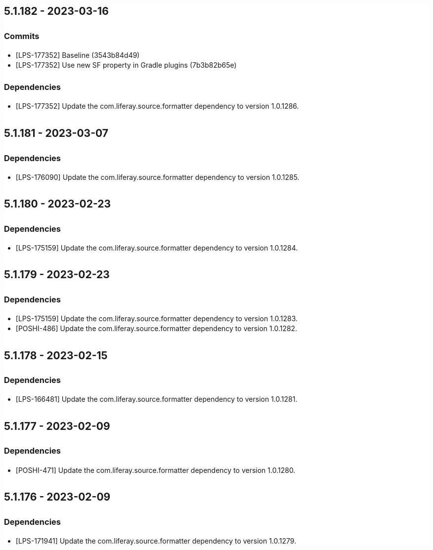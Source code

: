 ## 5.1.182 - 2023-03-16

### Commits
- [LPS-177352] Baseline (3543b84d49)
- [LPS-177352] Use new SF property in Gradle plugins (7b3b82b65e)

### Dependencies
- [LPS-177352] Update the com.liferay.source.formatter dependency to version
1.0.1286.

## 5.1.181 - 2023-03-07

### Dependencies
- [LPS-176090] Update the com.liferay.source.formatter dependency to version
1.0.1285.

## 5.1.180 - 2023-02-23

### Dependencies
- [LPS-175159] Update the com.liferay.source.formatter dependency to version
1.0.1284.

## 5.1.179 - 2023-02-23

### Dependencies
- [LPS-175159] Update the com.liferay.source.formatter dependency to version
1.0.1283.
- [POSHI-486] Update the com.liferay.source.formatter dependency to version
1.0.1282.

## 5.1.178 - 2023-02-15

### Dependencies
- [LPS-166481] Update the com.liferay.source.formatter dependency to version
1.0.1281.

## 5.1.177 - 2023-02-09

### Dependencies
- [POSHI-471] Update the com.liferay.source.formatter dependency to version
1.0.1280.

## 5.1.176 - 2023-02-09

### Dependencies
- [LPS-171941] Update the com.liferay.source.formatter dependency to version
1.0.1279.
